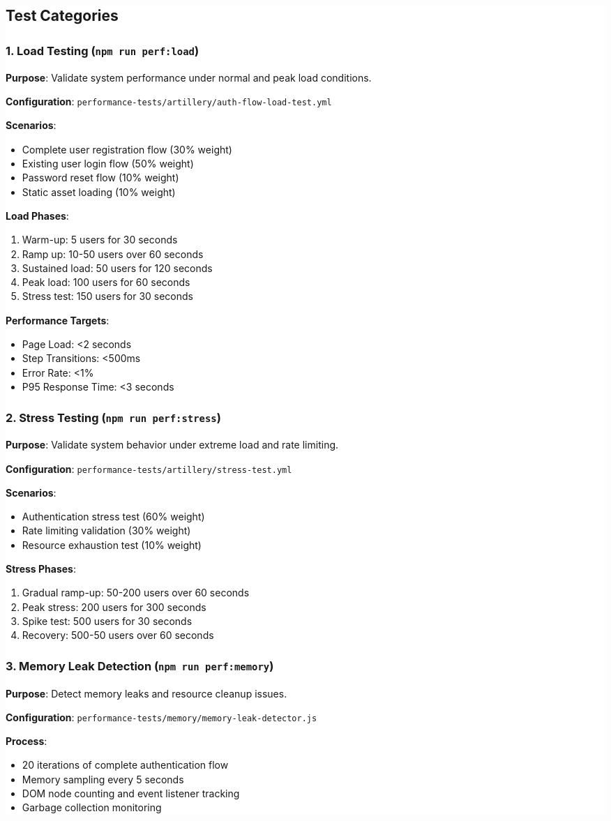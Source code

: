 ```bash
```

## Test Categories

### 1. Load Testing (`npm run perf:load`)

**Purpose**: Validate system performance under normal and peak load conditions.

**Configuration**: `performance-tests/artillery/auth-flow-load-test.yml`

**Scenarios**:
- Complete user registration flow (30% weight)
- Existing user login flow (50% weight)
- Password reset flow (10% weight)
- Static asset loading (10% weight)

**Load Phases**:
1. Warm-up: 5 users for 30 seconds
2. Ramp up: 10-50 users over 60 seconds
3. Sustained load: 50 users for 120 seconds
4. Peak load: 100 users for 60 seconds
5. Stress test: 150 users for 30 seconds

**Performance Targets**:
- Page Load: <2 seconds
- Step Transitions: <500ms
- Error Rate: <1%
- P95 Response Time: <3 seconds

### 2. Stress Testing (`npm run perf:stress`)

**Purpose**: Validate system behavior under extreme load and rate limiting.

**Configuration**: `performance-tests/artillery/stress-test.yml`

**Scenarios**:
- Authentication stress test (60% weight)
- Rate limiting validation (30% weight)
- Resource exhaustion test (10% weight)

**Stress Phases**:
1. Gradual ramp-up: 50-200 users over 60 seconds
2. Peak stress: 200 users for 300 seconds
3. Spike test: 500 users for 30 seconds
4. Recovery: 500-50 users over 60 seconds

### 3. Memory Leak Detection (`npm run perf:memory`)

**Purpose**: Detect memory leaks and resource cleanup issues.

**Configuration**: `performance-tests/memory/memory-leak-detector.js`

**Process**:
- 20 iterations of complete authentication flow
- Memory sampling every 5 seconds
- DOM node counting and event listener tracking
- Garbage collection monitoring
